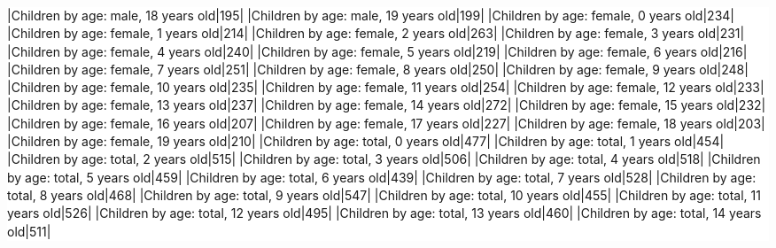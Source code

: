 |Children by age: male, 18 years old|195|
|Children by age: male, 19 years old|199|
|Children by age: female, 0 years old|234|
|Children by age: female, 1 years old|214|
|Children by age: female, 2 years old|263|
|Children by age: female, 3 years old|231|
|Children by age: female, 4 years old|240|
|Children by age: female, 5 years old|219|
|Children by age: female, 6 years old|216|
|Children by age: female, 7 years old|251|
|Children by age: female, 8 years old|250|
|Children by age: female, 9 years old|248|
|Children by age: female, 10 years old|235|
|Children by age: female, 11 years old|254|
|Children by age: female, 12 years old|233|
|Children by age: female, 13 years old|237|
|Children by age: female, 14 years old|272|
|Children by age: female, 15 years old|232|
|Children by age: female, 16 years old|207|
|Children by age: female, 17 years old|227|
|Children by age: female, 18 years old|203|
|Children by age: female, 19 years old|210|
|Children by age: total, 0 years old|477|
|Children by age: total, 1 years old|454|
|Children by age: total, 2 years old|515|
|Children by age: total, 3 years old|506|
|Children by age: total, 4 years old|518|
|Children by age: total, 5 years old|459|
|Children by age: total, 6 years old|439|
|Children by age: total, 7 years old|528|
|Children by age: total, 8 years old|468|
|Children by age: total, 9 years old|547|
|Children by age: total, 10 years old|455|
|Children by age: total, 11 years old|526|
|Children by age: total, 12 years old|495|
|Children by age: total, 13 years old|460|
|Children by age: total, 14 years old|511|